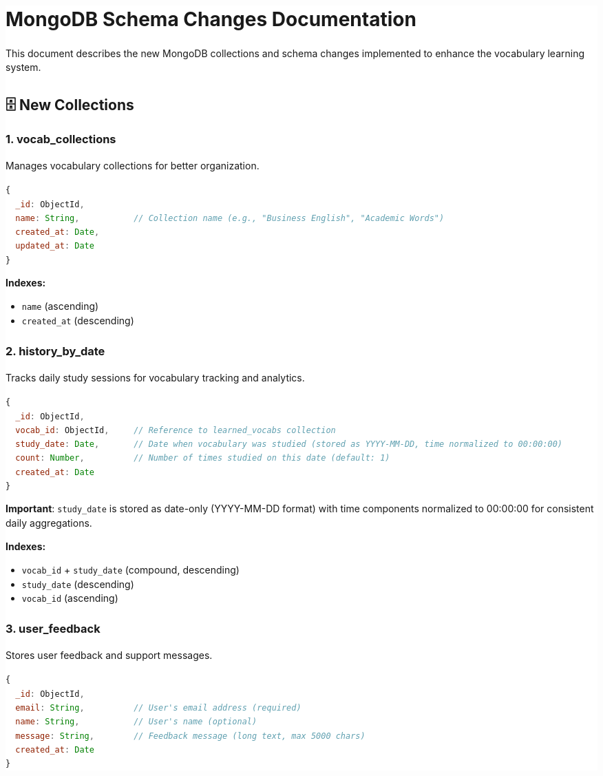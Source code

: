 # MongoDB Schema Changes Documentation

This document describes the new MongoDB collections and schema changes implemented to enhance the vocabulary learning system.

## 🗄️ New Collections

### 1. **vocab_collections**
Manages vocabulary collections for better organization.

```javascript
{
  _id: ObjectId,
  name: String,           // Collection name (e.g., "Business English", "Academic Words")
  created_at: Date,
  updated_at: Date
}
```

**Indexes:**
- `name` (ascending)
- `created_at` (descending)

### 2. **history_by_date** 
Tracks daily study sessions for vocabulary tracking and analytics.

```javascript
{
  _id: ObjectId,
  vocab_id: ObjectId,     // Reference to learned_vocabs collection
  study_date: Date,       // Date when vocabulary was studied (stored as YYYY-MM-DD, time normalized to 00:00:00)
  count: Number,          // Number of times studied on this date (default: 1)
  created_at: Date
}
```

**Important**: `study_date` is stored as date-only (YYYY-MM-DD format) with time components normalized to 00:00:00 for consistent daily aggregations.

**Indexes:**
- `vocab_id` + `study_date` (compound, descending)
- `study_date` (descending)
- `vocab_id` (ascending)

### 3. **user_feedback**
Stores user feedback and support messages.

```javascript
{
  _id: ObjectId,
  email: String,          // User's email address (required)
  name: String,           // User's name (optional)
  message: String,        // Feedback message (long text, max 5000 chars)
  created_at: Date
}
```
